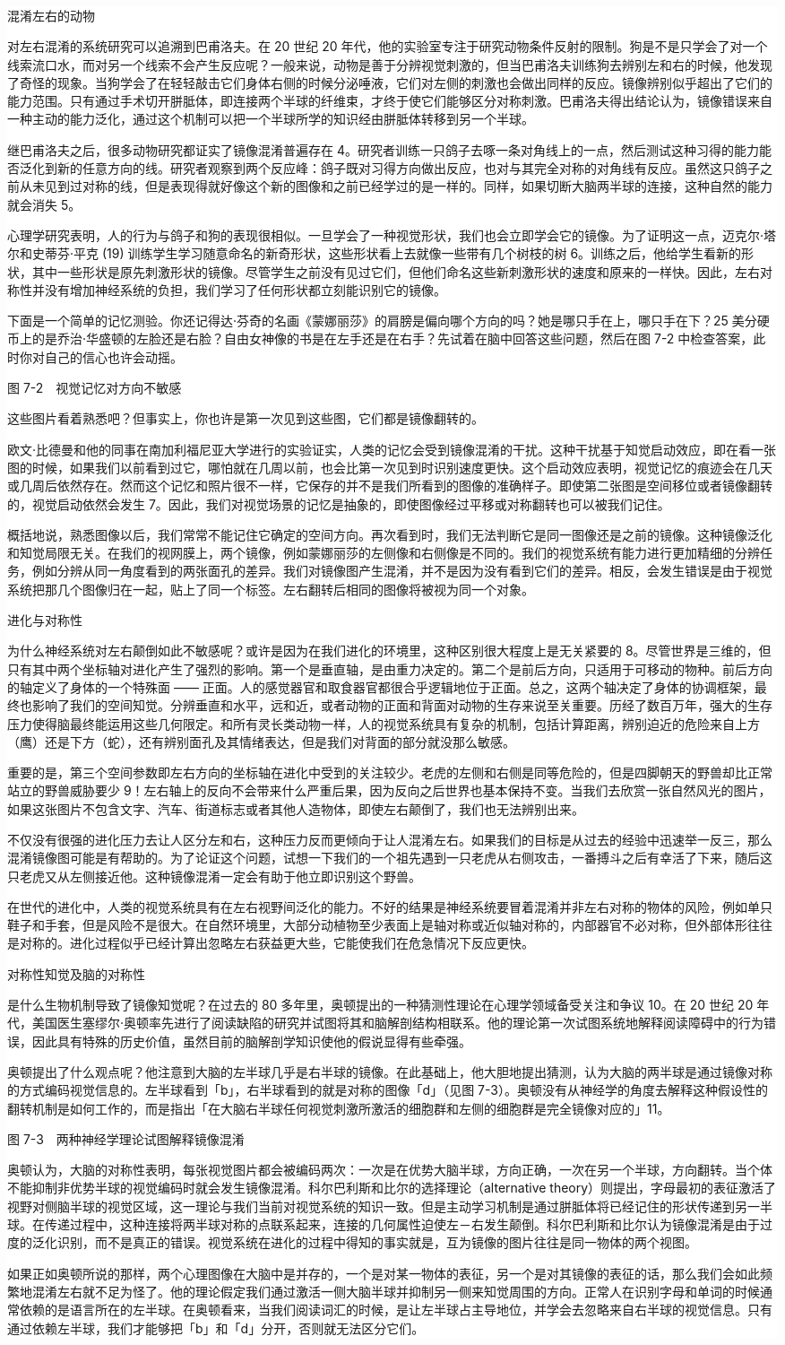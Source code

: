 混淆左右的动物

对左右混淆的系统研究可以追溯到巴甫洛夫。在 20 世纪 20 年代，他的实验室专注于研究动物条件反射的限制。狗是不是只学会了对一个线索流口水，而对另一个线索不会产生反应呢？一般来说，动物是善于分辨视觉刺激的，但当巴甫洛夫训练狗去辨别左和右的时候，他发现了奇怪的现象。当狗学会了在轻轻敲击它们身体右侧的时候分泌唾液，它们对左侧的刺激也会做出同样的反应。镜像辨别似乎超出了它们的能力范围。只有通过手术切开胼胝体，即连接两个半球的纤维束，才终于使它们能够区分对称刺激。巴甫洛夫得出结论认为，镜像错误来自一种主动的能力泛化，通过这个机制可以把一个半球所学的知识经由胼胝体转移到另一个半球。

继巴甫洛夫之后，很多动物研究都证实了镜像混淆普遍存在 4。研究者训练一只鸽子去啄一条对角线上的一点，然后测试这种习得的能力能否泛化到新的任意方向的线。研究者观察到两个反应峰：鸽子既对习得方向做出反应，也对与其完全对称的对角线有反应。虽然这只鸽子之前从未见到过对称的线，但是表现得就好像这个新的图像和之前已经学过的是一样的。同样，如果切断大脑两半球的连接，这种自然的能力就会消失 5。

心理学研究表明，人的行为与鸽子和狗的表现很相似。一旦学会了一种视觉形状，我们也会立即学会它的镜像。为了证明这一点，迈克尔·塔尔和史蒂芬·平克 (19) 训练学生学习随意命名的新奇形状，这些形状看上去就像一些带有几个树枝的树 6。训练之后，他给学生看新的形状，其中一些形状是原先刺激形状的镜像。尽管学生之前没有见过它们，但他们命名这些新刺激形状的速度和原来的一样快。因此，左右对称性并没有增加神经系统的负担，我们学习了任何形状都立刻能识别它的镜像。

下面是一个简单的记忆测验。你还记得达·芬奇的名画《蒙娜丽莎》的肩膀是偏向哪个方向的吗？她是哪只手在上，哪只手在下？25 美分硬币上的是乔治·华盛顿的左脸还是右脸？自由女神像的书是在左手还是在右手？先试着在脑中回答这些问题，然后在图 7-2 中检查答案，此时你对自己的信心也许会动摇。

图 7-2　视觉记忆对方向不敏感

这些图片看着熟悉吧？但事实上，你也许是第一次见到这些图，它们都是镜像翻转的。

欧文·比德曼和他的同事在南加利福尼亚大学进行的实验证实，人类的记忆会受到镜像混淆的干扰。这种干扰基于知觉启动效应，即在看一张图的时候，如果我们以前看到过它，哪怕就在几周以前，也会比第一次见到时识别速度更快。这个启动效应表明，视觉记忆的痕迹会在几天或几周后依然存在。然而这个记忆和照片很不一样，它保存的并不是我们所看到的图像的准确样子。即使第二张图是空间移位或者镜像翻转的，视觉启动依然会发生 7。因此，我们对视觉场景的记忆是抽象的，即使图像经过平移或对称翻转也可以被我们记住。

概括地说，熟悉图像以后，我们常常不能记住它确定的空间方向。再次看到时，我们无法判断它是同一图像还是之前的镜像。这种镜像泛化和知觉局限无关。在我们的视网膜上，两个镜像，例如蒙娜丽莎的左侧像和右侧像是不同的。我们的视觉系统有能力进行更加精细的分辨任务，例如分辨从同一角度看到的两张面孔的差异。我们对镜像图产生混淆，并不是因为没有看到它们的差异。相反，会发生错误是由于视觉系统把那几个图像归在一起，贴上了同一个标签。左右翻转后相同的图像将被视为同一个对象。

进化与对称性

为什么神经系统对左右颠倒如此不敏感呢？或许是因为在我们进化的环境里，这种区别很大程度上是无关紧要的 8。尽管世界是三维的，但只有其中两个坐标轴对进化产生了强烈的影响。第一个是垂直轴，是由重力决定的。第二个是前后方向，只适用于可移动的物种。前后方向的轴定义了身体的一个特殊面 —— 正面。人的感觉器官和取食器官都很合乎逻辑地位于正面。总之，这两个轴决定了身体的协调框架，最终也影响了我们的空间知觉。分辨垂直和水平，远和近，或者动物的正面和背面对动物的生存来说至关重要。历经了数百万年，强大的生存压力使得脑最终能运用这些几何限定。和所有灵长类动物一样，人的视觉系统具有复杂的机制，包括计算距离，辨别迫近的危险来自上方（鹰）还是下方（蛇），还有辨别面孔及其情绪表达，但是我们对背面的部分就没那么敏感。

重要的是，第三个空间参数即左右方向的坐标轴在进化中受到的关注较少。老虎的左侧和右侧是同等危险的，但是四脚朝天的野兽却比正常站立的野兽威胁要少 9！左右轴上的反向不会带来什么严重后果，因为反向之后世界也基本保持不变。当我们去欣赏一张自然风光的图片，如果这张图片不包含文字、汽车、街道标志或者其他人造物体，即使左右颠倒了，我们也无法辨别出来。

不仅没有很强的进化压力去让人区分左和右，这种压力反而更倾向于让人混淆左右。如果我们的目标是从过去的经验中迅速举一反三，那么混淆镜像图可能是有帮助的。为了论证这个问题，试想一下我们的一个祖先遇到一只老虎从右侧攻击，一番搏斗之后有幸活了下来，随后这只老虎又从左侧接近他。这种镜像混淆一定会有助于他立即识别这个野兽。

在世代的进化中，人类的视觉系统具有在左右视野间泛化的能力。不好的结果是神经系统要冒着混淆并非左右对称的物体的风险，例如单只鞋子和手套，但是风险不是很大。在自然环境里，大部分动植物至少表面上是轴对称或近似轴对称的，内部器官不必对称，但外部体形往往是对称的。进化过程似乎已经计算出忽略左右获益更大些，它能使我们在危急情况下反应更快。

对称性知觉及脑的对称性

是什么生物机制导致了镜像知觉呢？在过去的 80 多年里，奥顿提出的一种猜测性理论在心理学领域备受关注和争议 10。在 20 世纪 20 年代，美国医生塞缪尔·奥顿率先进行了阅读缺陷的研究并试图将其和脑解剖结构相联系。他的理论第一次试图系统地解释阅读障碍中的行为错误，因此具有特殊的历史价值，虽然目前的脑解剖学知识使他的假说显得有些牵强。

奥顿提出了什么观点呢？他注意到大脑的左半球几乎是右半球的镜像。在此基础上，他大胆地提出猜测，认为大脑的两半球是通过镜像对称的方式编码视觉信息的。左半球看到「b」，右半球看到的就是对称的图像「d」（见图 7-3）。奥顿没有从神经学的角度去解释这种假设性的翻转机制是如何工作的，而是指出「在大脑右半球任何视觉刺激所激活的细胞群和左侧的细胞群是完全镜像对应的」11。

图 7-3　两种神经学理论试图解释镜像混淆

奥顿认为，大脑的对称性表明，每张视觉图片都会被编码两次：一次是在优势大脑半球，方向正确，一次在另一个半球，方向翻转。当个体不能抑制非优势半球的视觉编码时就会发生镜像混淆。科尔巴利斯和比尔的选择理论（alternative theory）则提出，字母最初的表征激活了视野对侧脑半球的视觉区域，这一理论与我们当前对视觉系统的知识一致。但是主动学习机制是通过胼胝体将已经记住的形状传递到另一半球。在传递过程中，这种连接将两半球对称的点联系起来，连接的几何属性迫使左－右发生颠倒。科尔巴利斯和比尔认为镜像混淆是由于过度的泛化识别，而不是真正的错误。视觉系统在进化的过程中得知的事实就是，互为镜像的图片往往是同一物体的两个视图。

如果正如奥顿所说的那样，两个心理图像在大脑中是并存的，一个是对某一物体的表征，另一个是对其镜像的表征的话，那么我们会如此频繁地混淆左右就不足为怪了。他的理论假定我们通过激活一侧大脑半球并抑制另一侧来知觉周围的方向。正常人在识别字母和单词的时候通常依赖的是语言所在的左半球。在奥顿看来，当我们阅读词汇的时候，是让左半球占主导地位，并学会去忽略来自右半球的视觉信息。只有通过依赖左半球，我们才能够把「b」和「d」分开，否则就无法区分它们。
